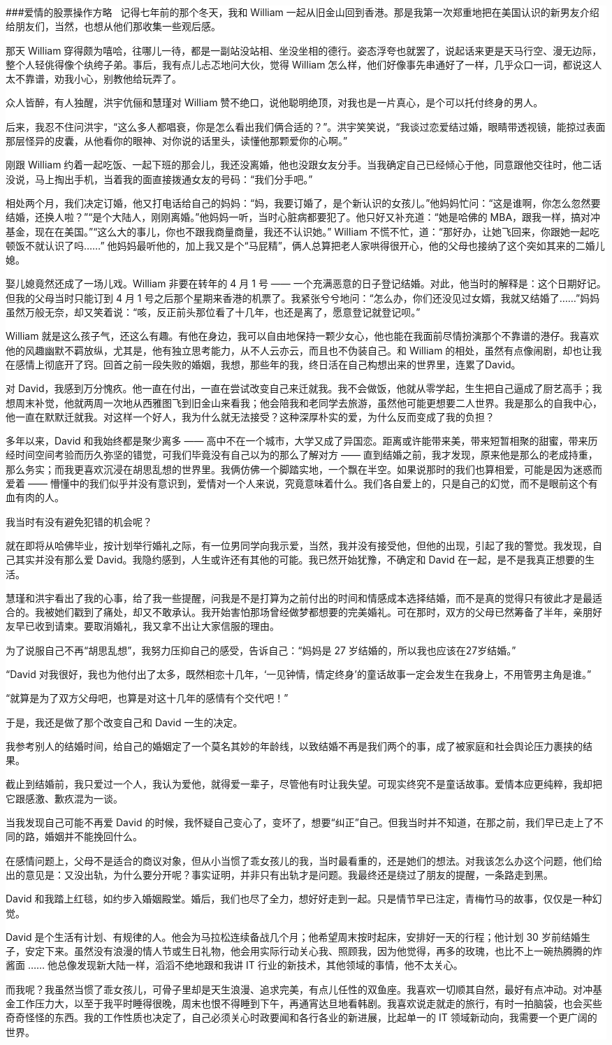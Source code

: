 ###爱情的股票操作方略
 
记得七年前的那个冬天，我和 William 一起从旧金山回到香港。那是我第一次郑重地把在美国认识的新男友介绍给朋友们，当然，也想从他们那收集一些观后感。  

那天 William 穿得颇为嘻哈，往哪儿一待，都是一副站没站相、坐没坐相的德行。姿态浮夸也就罢了，说起话来更是天马行空、漫无边际，整个人轻佻得像个纨绔子弟。事后，我有点儿忐忑地问大伙，觉得 William 怎么样，他们好像事先串通好了一样，几乎众口一词，都说这人太不靠谱，劝我小心，别教他给玩弄了。  

众人皆醉，有人独醒，洪宇伉俪和慧瑾对 William 赞不绝口，说他聪明绝顶，对我也是一片真心，是个可以托付终身的男人。 

后来，我忍不住问洪宇，“这么多人都唱衰，你是怎么看出我们俩合适的？”。洪宇笑笑说，“我谈过恋爱结过婚，眼睛带透视镜，能掠过表面那层怪异的皮囊，从他看你的眼神、对你说的话里头，读懂他那颗爱你的心啊。”

刚跟 William 约着一起吃饭、一起下班的那会儿，我还没离婚，他也没跟女友分手。当我确定自己已经倾心于他，同意跟他交往时，他二话没说，马上掏出手机，当着我的面直接拨通女友的号码：“我们分手吧。”   

相处两个月，我们决定订婚，他又打电话给自己的妈妈：“妈，我要订婚了，是个新认识的女孩儿。”他妈妈忙问：“这是谁啊，你怎么忽然要结婚，还换人啦？”“是个大陆人，刚刚离婚。”他妈妈一听，当时心脏病都要犯了。他只好又补充道：“她是哈佛的 MBA，跟我一样，搞对冲基金，现在在美国。”“这么大的事儿，你也不跟我商量商量，我还不认识她。” William 不慌不忙，道：“那好办，让她飞回来，你跟她一起吃顿饭不就认识了吗……” 他妈妈最听他的，加上我又是个“马屁精”，俩人总算把老人家哄得很开心，他的父母也接纳了这个突如其来的二婚儿媳。

娶儿媳竟然还成了一场儿戏。William 非要在转年的 4 月 1 号 —— 一个充满恶意的日子登记结婚。对此，他当时的解释是：这个日期好记。但我的父母当时只能订到 4 月 1 号之后那个星期来香港的机票了。我紧张兮兮地问：“怎么办，你们还没见过女婿，我就又结婚了……”妈妈虽然万般无奈，却又笑着说：“咳，反正前头那位看了十几年，也还是离了，愿意登记就登记呗。”  

William 就是这么孩子气，还这么有趣。有他在身边，我可以自由地保持一颗少女心，他也能在我面前尽情扮演那个不靠谱的港仔。我喜欢他的风趣幽默不羁放纵，尤其是，他有独立思考能力，从不人云亦云，而且也不伪装自己。和 William 的相处，虽然有点像闹剧，却也让我在感情上彻底开了窍。回首之前一段失败的婚姻，我想，那些年的我，终日活在自己构想出来的世界里，连累了David。  

对 David，我感到万分愧疚。他一直在付出，一直在尝试改变自己来迁就我。我不会做饭，他就从零学起，生生把自己逼成了厨艺高手；我想周末补觉，他就两周一次地从西雅图飞到旧金山来看我；他会陪我和老同学去旅游，虽然他可能更想要二人世界。我是那么的自我中心，他一直在默默迁就我。对这样一个好人，我为什么就无法接受？这种深厚朴实的爱，为什么反而变成了我的负担？

多年以来，David 和我始终都是聚少离多 —— 高中不在一个城市，大学又成了异国恋。距离或许能带来美，带来短暂相聚的甜蜜，带来历经时间空间考验而历久弥坚的错觉，可我们毕竟没有自己以为的那么了解对方 —— 直到结婚之前，我才发现，原来他是那么的老成持重，那么务实；而我更喜欢沉浸在胡思乱想的世界里。我俩仿佛一个脚踏实地，一个飘在半空。如果说那时的我们也算相爱，可能是因为迷惑而爱着 —— 懵懂中的我们似乎并没有意识到，爱情对一个人来说，究竟意味着什么。我们各自爱上的，只是自己的幻觉，而不是眼前这个有血有肉的人。

我当时有没有避免犯错的机会呢？  

就在即将从哈佛毕业，按计划举行婚礼之际，有一位男同学向我示爱，当然，我并没有接受他，但他的出现，引起了我的警觉。我发现，自己其实并没有那么爱 David。我隐约感到，人生或许还有其他的可能。我已然开始犹豫，不确定和 David 在一起，是不是我真正想要的生活。

慧瑾和洪宇看出了我的心事，给了我一些提醒，问我是不是打算为之前付出的时间和情感成本选择结婚，而不是真的觉得只有彼此才是最适合的。我被她们戳到了痛处，却又不敢承认。我开始害怕那场曾经做梦都想要的完美婚礼。可在那时，双方的父母已然筹备了半年，亲朋好友早已收到请柬。要取消婚礼，我又拿不出让大家信服的理由。

为了说服自己不再“胡思乱想”，我努力压抑自己的感受，告诉自己：“妈妈是 27 岁结婚的，所以我也应该在27岁结婚。” 

“David 对我很好，我也为他付出了太多，既然相恋十几年，‘一见钟情，情定终身’的童话故事一定会发生在我身上，不用管男主角是谁。” 

“就算是为了双方父母吧，也算是对这十几年的感情有个交代吧！”  

于是，我还是做了那个改变自己和 David 一生的决定。

我参考别人的结婚时间，给自己的婚姻定了一个莫名其妙的年龄线，以致结婚不再是我们两个的事，成了被家庭和社会舆论压力裹挟的结果。

截止到结婚前，我只爱过一个人，我认为爱他，就得爱一辈子，尽管他有时让我失望。可现实终究不是童话故事。爱情本应更纯粹，我却把它跟感激、歉疚混为一谈。  

当我发现自己可能不再爱 David 的时候，我怀疑自己变心了，变坏了，想要“纠正”自己。但我当时并不知道，在那之前，我们早已走上了不同的路，婚姻并不能挽回什么。 

在感情问题上，父母不是适合的商议对象，但从小当惯了乖女孩儿的我，当时最看重的，还是她们的想法。对我该怎么办这个问题，他们给出的意见是：又没出轨，为什么要分开呢？事实证明，并非只有出轨才是问题。我最终还是绕过了朋友的提醒，一条路走到黑。

David 和我踏上红毯，如约步入婚姻殿堂。婚后，我们也尽了全力，想好好走到一起。只是情节早已注定，青梅竹马的故事，仅仅是一种幻觉。  

David 是个生活有计划、有规律的人。他会为马拉松连续备战几个月；他希望周末按时起床，安排好一天的行程；他计划 30 岁前结婚生子，安定下来。虽然没有浪漫的情人节或生日礼物，他会用实际行动关心我、照顾我，因为他觉得，再多的玫瑰，也比不上一碗热腾腾的炸酱面 …… 他总像发现新大陆一样，滔滔不绝地跟和我讲 IT 行业的新技术，其他领域的事情，他不太关心。

而我呢？我虽然当惯了乖女孩儿，可骨子里却是天生浪漫、追求完美，有点儿任性的双鱼座。我喜欢一切顺其自然，最好有点冲动。对冲基金工作压力大，以至于我平时睡得很晚，周末也恨不得睡到下午，再通宵达旦地看韩剧。我喜欢说走就走的旅行，有时一拍脑袋，也会买些奇奇怪怪的东西。我的工作性质也决定了，自己必须关心时政要闻和各行各业的新进展，比起单一的 IT 领域新动向，我需要一个更广阔的世界。
